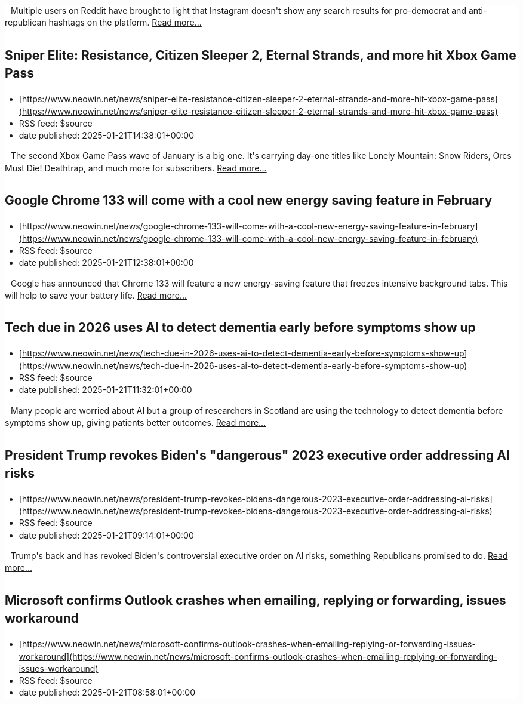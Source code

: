 <div style="float:left;margin-right:10px;"><img src="https://cdn.neowin.com/news/images/uploaded/2025/01/1737466705_instagram_medium.jpg" alt="" /></div>Multiple users on Reddit have brought to light that Instagram doesn&#039;t show any search results for pro-democrat and anti-republican hashtags on the platform. <a href="https://www.neowin.net/news/users-report-pro-democrat-and-anti-republican-hashtags-blocked-meta-says-a-fix-is-incoming/">Read more...</a>

## Sniper Elite: Resistance, Citizen Sleeper 2, Eternal Strands, and more hit Xbox Game Pass
 - [https://www.neowin.net/news/sniper-elite-resistance-citizen-sleeper-2-eternal-strands-and-more-hit-xbox-game-pass](https://www.neowin.net/news/sniper-elite-resistance-citizen-sleeper-2-eternal-strands-and-more-hit-xbox-game-pass)
 - RSS feed: $source
 - date published: 2025-01-21T14:38:01+00:00

<div style="float:left;margin-right:10px;"><img src="https://cdn.neowin.com/news/images/uploaded/2025/01/1737469708_xbox_gamepass_announcement_16x9_1.21.2025-ee195da1273cd880ebc5_medium.jpg" alt="" /></div>The second Xbox Game Pass wave of January is a big one. It&#039;s carrying day-one titles like Lonely Mountain: Snow Riders, Orcs Must Die! Deathtrap, and much more for subscribers. <a href="https://www.neowin.net/news/sniper-elite-resistance-citizen-sleeper-2-eternal-strands-and-more-hit-xbox-game-pass/">Read more...</a>

## Google Chrome 133 will come with a cool new energy saving feature in February
 - [https://www.neowin.net/news/google-chrome-133-will-come-with-a-cool-new-energy-saving-feature-in-february](https://www.neowin.net/news/google-chrome-133-will-come-with-a-cool-new-energy-saving-feature-in-february)
 - RSS feed: $source
 - date published: 2025-01-21T12:38:01+00:00

<div style="float:left;margin-right:10px;"><img src="https://cdn.neowin.com/news/images/uploaded/2025/01/1737461660_hero_medium.jpg" alt="" /></div>Google has announced that Chrome 133 will feature a new energy-saving feature that freezes intensive background tabs. This will help to save your battery life. <a href="https://www.neowin.net/news/google-chrome-133-will-come-with-a-cool-new-energy-saving-feature-in-february/">Read more...</a>

## Tech due in 2026 uses AI to detect dementia early before symptoms show up
 - [https://www.neowin.net/news/tech-due-in-2026-uses-ai-to-detect-dementia-early-before-symptoms-show-up](https://www.neowin.net/news/tech-due-in-2026-uses-ai-to-detect-dementia-early-before-symptoms-show-up)
 - RSS feed: $source
 - date published: 2025-01-21T11:32:01+00:00

<div style="float:left;margin-right:10px;"><img src="https://cdn.neowin.com/news/images/uploaded/2025/01/1737458569_pexels-pavel-danilyuk-5996703_medium.jpg" alt="" /></div>Many people are worried about AI but a group of researchers in Scotland are using the technology to detect dementia before symptoms show up, giving patients better outcomes. <a href="https://www.neowin.net/news/tech-due-in-2026-uses-ai-to-detect-dementia-early-before-symptoms-show-up/">Read more...</a>

## President Trump revokes Biden's "dangerous" 2023 executive order addressing AI risks
 - [https://www.neowin.net/news/president-trump-revokes-bidens-dangerous-2023-executive-order-addressing-ai-risks](https://www.neowin.net/news/president-trump-revokes-bidens-dangerous-2023-executive-order-addressing-ai-risks)
 - RSS feed: $source
 - date published: 2025-01-21T09:14:01+00:00

<div style="float:left;margin-right:10px;"><img src="https://cdn.neowin.com/news/images/uploaded/2025/01/1737448812_depositphotos_281537856_xl_medium.jpg" alt="" /></div>Trump&#039;s back and has revoked Biden&#039;s controversial executive order on AI risks, something Republicans promised to do. <a href="https://www.neowin.net/news/president-trump-revokes-bidens-dangerous-2023-executive-order-addressing-ai-risks/">Read more...</a>

## Microsoft confirms Outlook crashes when emailing, replying or forwarding, issues workaround
 - [https://www.neowin.net/news/microsoft-confirms-outlook-crashes-when-emailing-replying-or-forwarding-issues-workaround](https://www.neowin.net/news/microsoft-confirms-outlook-crashes-when-emailing-replying-or-forwarding-issues-workaround)
 - RSS feed: $source
 - date published: 2025-01-21T08:58:01+00:00
